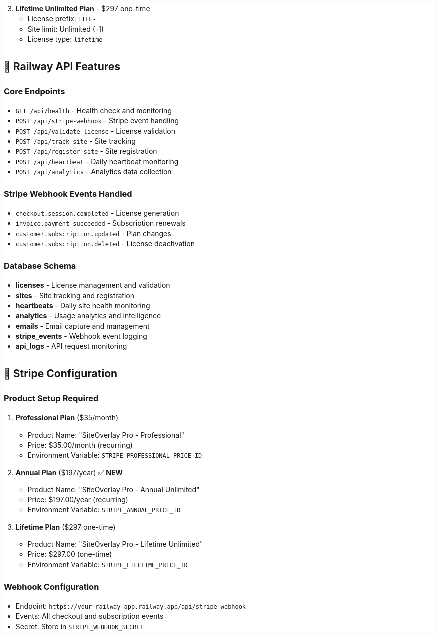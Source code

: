 3. **Lifetime Unlimited Plan** - $297 one-time
   - License prefix: `LIFE-`
   - Site limit: Unlimited (-1)
   - License type: `lifetime`

## 🔧 Railway API Features

### Core Endpoints
- `GET /api/health` - Health check and monitoring
- `POST /api/stripe-webhook` - Stripe event handling
- `POST /api/validate-license` - License validation
- `POST /api/track-site` - Site tracking
- `POST /api/register-site` - Site registration
- `POST /api/heartbeat` - Daily heartbeat monitoring
- `POST /api/analytics` - Analytics data collection

### Stripe Webhook Events Handled
- `checkout.session.completed` - License generation
- `invoice.payment_succeeded` - Subscription renewals
- `customer.subscription.updated` - Plan changes
- `customer.subscription.deleted` - License deactivation

### Database Schema
- **licenses** - License management and validation
- **sites** - Site tracking and registration
- **heartbeats** - Daily site health monitoring
- **analytics** - Usage analytics and intelligence
- **emails** - Email capture and management
- **stripe_events** - Webhook event logging
- **api_logs** - API request monitoring

## 🔐 Stripe Configuration

### Product Setup Required
1. **Professional Plan** ($35/month)
   - Product Name: "SiteOverlay Pro - Professional"
   - Price: $35.00/month (recurring)
   - Environment Variable: `STRIPE_PROFESSIONAL_PRICE_ID`

2. **Annual Plan** ($197/year) ✅ **NEW**
   - Product Name: "SiteOverlay Pro - Annual Unlimited"
   - Price: $197.00/year (recurring)
   - Environment Variable: `STRIPE_ANNUAL_PRICE_ID`

3. **Lifetime Plan** ($297 one-time)
   - Product Name: "SiteOverlay Pro - Lifetime Unlimited"
   - Price: $297.00 (one-time)
   - Environment Variable: `STRIPE_LIFETIME_PRICE_ID`

### Webhook Configuration
- Endpoint: `https://your-railway-app.railway.app/api/stripe-webhook`
- Events: All checkout and subscription events
- Secret: Store in `STRIPE_WEBHOOK_SECRET`
